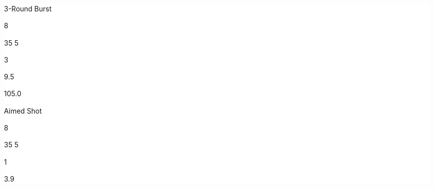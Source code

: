 3-Round Burst

</td>
<td>

8

</td>
<td>

35 5

</td>
<td>

3

</td>
<td>

9.5

</td>
<td>

105.0

</td>
</tr>
<tr style="background:#101010" align=center>
<td>
</td>
<td>
</td>
<td>
</td>
<td>

Aimed Shot

</td>
<td>

8

</td>
<td>

35 5

</td>
<td>

1

</td>
<td>

3.9

</td>
<td>
